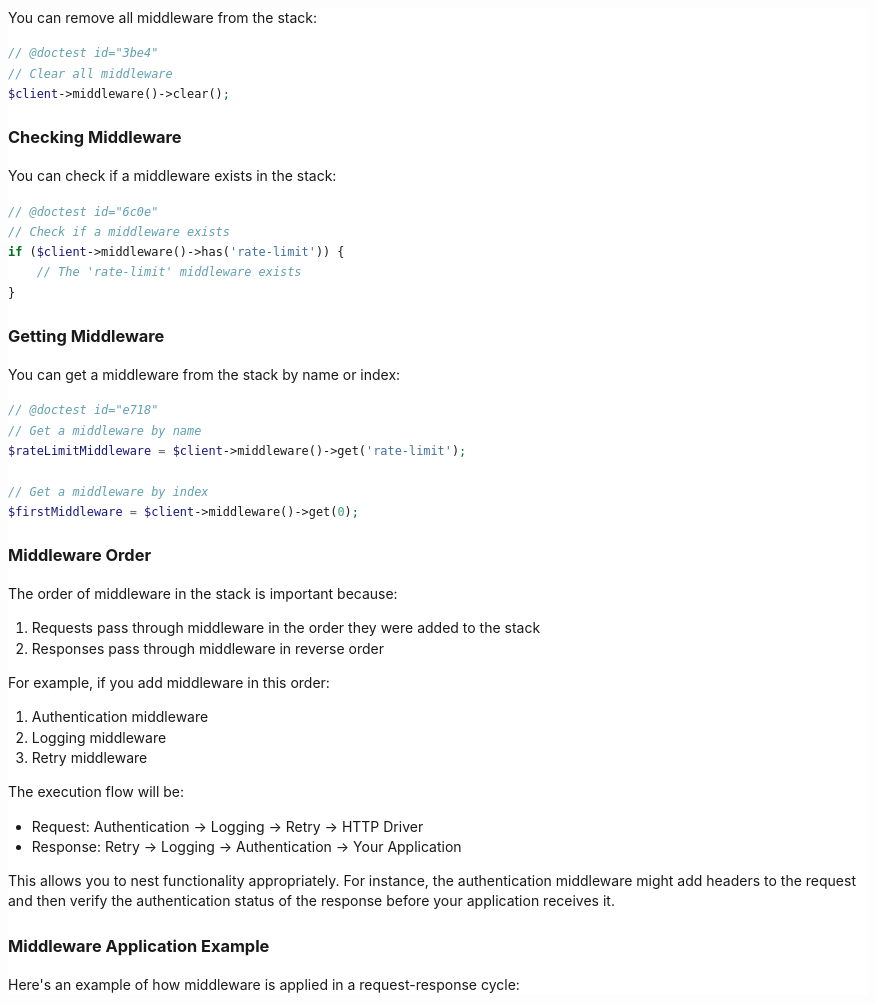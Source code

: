 You can remove all middleware from the stack:

```php
// @doctest id="3be4"
// Clear all middleware
$client->middleware()->clear();
```

### Checking Middleware

You can check if a middleware exists in the stack:

```php
// @doctest id="6c0e"
// Check if a middleware exists
if ($client->middleware()->has('rate-limit')) {
    // The 'rate-limit' middleware exists
}
```

### Getting Middleware

You can get a middleware from the stack by name or index:

```php
// @doctest id="e718"
// Get a middleware by name
$rateLimitMiddleware = $client->middleware()->get('rate-limit');

// Get a middleware by index
$firstMiddleware = $client->middleware()->get(0);
```

### Middleware Order

The order of middleware in the stack is important because:

1. Requests pass through middleware in the order they were added to the stack
2. Responses pass through middleware in reverse order

For example, if you add middleware in this order:
1. Authentication middleware
2. Logging middleware
3. Retry middleware

The execution flow will be:
- Request: Authentication → Logging → Retry → HTTP Driver
- Response: Retry → Logging → Authentication → Your Application

This allows you to nest functionality appropriately. For instance, the authentication middleware might add headers to the request and then verify the authentication status of the response before your application receives it.

### Middleware Application Example

Here's an example of how middleware is applied in a request-response cycle:
